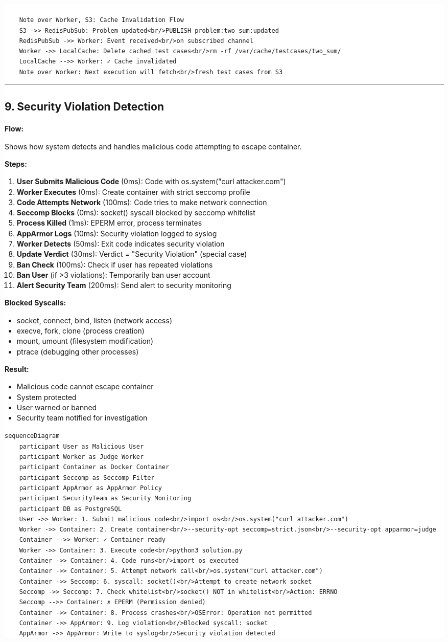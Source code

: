 ```mermaid

    Note over Worker, S3: Cache Invalidation Flow
    S3 ->> RedisPubSub: Problem updated<br/>PUBLISH problem:two_sum:updated
    RedisPubSub ->> Worker: Event received<br/>on subscribed channel
    Worker ->> LocalCache: Delete cached test cases<br/>rm -rf /var/cache/testcases/two_sum/
    LocalCache -->> Worker: ✓ Cache invalidated
    Note over Worker: Next execution will fetch<br/>fresh test cases from S3
```

---

## 9. Security Violation Detection

**Flow:**

Shows how system detects and handles malicious code attempting to escape container.

**Steps:**

1. **User Submits Malicious Code** (0ms): Code with os.system("curl attacker.com")
2. **Worker Executes** (0ms): Create container with strict seccomp profile
3. **Code Attempts Network** (100ms): Code tries to make network connection
4. **Seccomp Blocks** (0ms): socket() syscall blocked by seccomp whitelist
5. **Process Killed** (1ms): EPERM error, process terminates
6. **AppArmor Logs** (10ms): Security violation logged to syslog
7. **Worker Detects** (50ms): Exit code indicates security violation
8. **Update Verdict** (30ms): Verdict = "Security Violation" (special case)
9. **Ban Check** (100ms): Check if user has repeated violations
10. **Ban User** (if >3 violations): Temporarily ban user account
11. **Alert Security Team** (200ms): Send alert to security monitoring

**Blocked Syscalls:**

- socket, connect, bind, listen (network access)
- execve, fork, clone (process creation)
- mount, umount (filesystem modification)
- ptrace (debugging other processes)

**Result:**

- Malicious code cannot escape container
- System protected
- User warned or banned
- Security team notified for investigation

```mermaid
sequenceDiagram
    participant User as Malicious User
    participant Worker as Judge Worker
    participant Container as Docker Container
    participant Seccomp as Seccomp Filter
    participant AppArmor as AppArmor Policy
    participant SecurityTeam as Security Monitoring
    participant DB as PostgreSQL
    User ->> Worker: 1. Submit malicious code<br/>import os<br/>os.system("curl attacker.com")
    Worker ->> Container: 2. Create container<br/>--security-opt seccomp=strict.json<br/>--security-opt apparmor=judge
    Container -->> Worker: ✓ Container ready
    Worker ->> Container: 3. Execute code<br/>python3 solution.py
    Container ->> Container: 4. Code runs<br/>import os executed
    Container ->> Container: 5. Attempt network call<br/>os.system("curl attacker.com")
    Container ->> Seccomp: 6. syscall: socket()<br/>Attempt to create network socket
    Seccomp ->> Seccomp: 7. Check whitelist<br/>socket() NOT in whitelist<br/>Action: ERRNO
    Seccomp -->> Container: ✗ EPERM (Permission denied)
    Container ->> Container: 8. Process crashes<br/>OSError: Operation not permitted
    Container ->> AppArmor: 9. Log violation<br/>Blocked syscall: socket
    AppArmor ->> AppArmor: Write to syslog<br/>Security violation detected
```